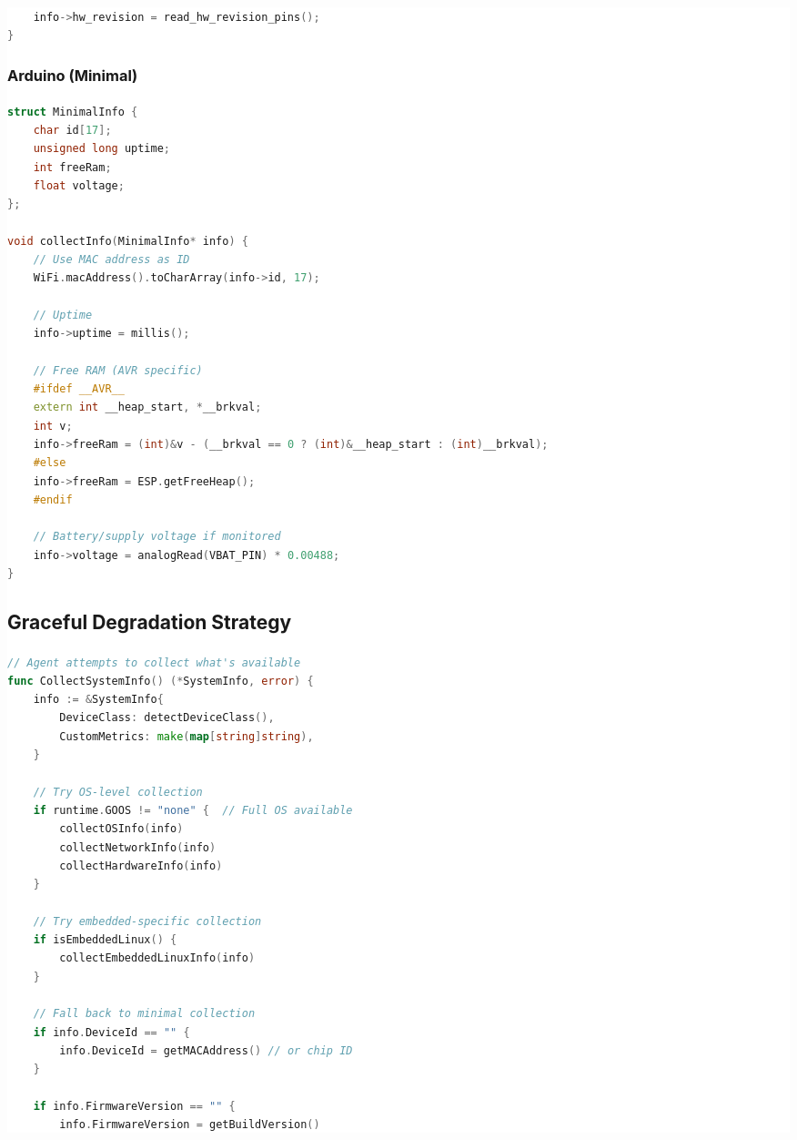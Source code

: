 ```c
    info->hw_revision = read_hw_revision_pins();
}
```

### Arduino (Minimal)
```cpp
struct MinimalInfo {
    char id[17];
    unsigned long uptime;
    int freeRam;
    float voltage;
};

void collectInfo(MinimalInfo* info) {
    // Use MAC address as ID
    WiFi.macAddress().toCharArray(info->id, 17);

    // Uptime
    info->uptime = millis();

    // Free RAM (AVR specific)
    #ifdef __AVR__
    extern int __heap_start, *__brkval;
    int v;
    info->freeRam = (int)&v - (__brkval == 0 ? (int)&__heap_start : (int)__brkval);
    #else
    info->freeRam = ESP.getFreeHeap();
    #endif

    // Battery/supply voltage if monitored
    info->voltage = analogRead(VBAT_PIN) * 0.00488;
}
```

## Graceful Degradation Strategy

```go
// Agent attempts to collect what's available
func CollectSystemInfo() (*SystemInfo, error) {
    info := &SystemInfo{
        DeviceClass: detectDeviceClass(),
        CustomMetrics: make(map[string]string),
    }

    // Try OS-level collection
    if runtime.GOOS != "none" {  // Full OS available
        collectOSInfo(info)
        collectNetworkInfo(info)
        collectHardwareInfo(info)
    }

    // Try embedded-specific collection
    if isEmbeddedLinux() {
        collectEmbeddedLinuxInfo(info)
    }

    // Fall back to minimal collection
    if info.DeviceId == "" {
        info.DeviceId = getMACAddress() // or chip ID
    }

    if info.FirmwareVersion == "" {
        info.FirmwareVersion = getBuildVersion()
```